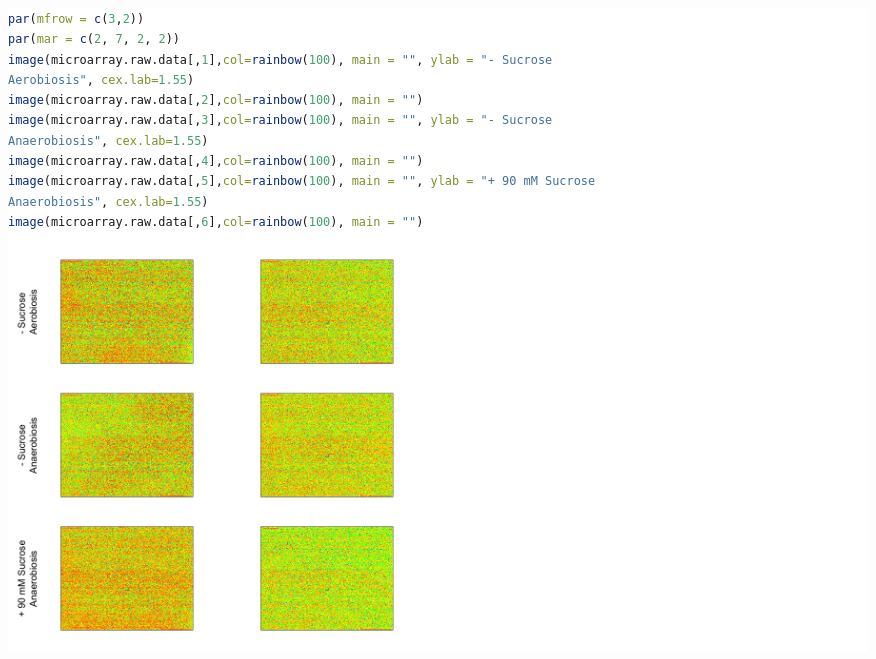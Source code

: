 
```R
par(mfrow = c(3,2))
par(mar = c(2, 7, 2, 2))
image(microarray.raw.data[,1],col=rainbow(100), main = "", ylab = "- Sucrose 
Aerobiosis", cex.lab=1.55)
image(microarray.raw.data[,2],col=rainbow(100), main = "")
image(microarray.raw.data[,3],col=rainbow(100), main = "", ylab = "- Sucrose
Anaerobiosis", cex.lab=1.55)
image(microarray.raw.data[,4],col=rainbow(100), main = "")
image(microarray.raw.data[,5],col=rainbow(100), main = "", ylab = "+ 90 mM Sucrose
Anaerobiosis", cex.lab=1.55)
image(microarray.raw.data[,6],col=rainbow(100), main = "")
```

 <img src="/WorkingDirectory/Data/output_5_0.png" alt="imagen" width="400"/>
